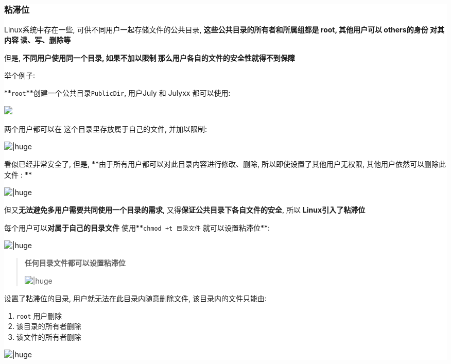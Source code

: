 ### 粘滞位

Linux系统中存在一些, 可供不同用户一起存储文件的公共目录, **这些公共目录的所有者和所属组都是 root, 其他用户可以 others的身份 对其内容 读、写、删除等**

但是, **不同用户使用同一个目录, 如果不加以限制 那么用户各自的文件的安全性就得不到保障**

举个例子: 

**`root`**创建一个公共目录`PublicDir`, 用户July 和 Julyxx 都可以使用: 

![](https://humid1ch.oss-cn-shanghai.aliyuncs.com/20250722161952637.webp)

两个用户都可以在 这个目录里存放属于自己的文件, 并加以限制: 

![|huge](https://humid1ch.oss-cn-shanghai.aliyuncs.com/20250722162341734.webp)

看似已经非常安全了, 但是, **由于所有用户都可以对此目录内容进行修改、删除, 所以即使设置了其他用户无权限, 其他用户依然可以删除此文件 : **

![|huge](https://humid1ch.oss-cn-shanghai.aliyuncs.com/20250722162343570.webp)

但又**无法避免多用户需要共同使用一个目录的需求**, 又得**保证公共目录下各自文件的安全**, 所以 **Linux引入了粘滞位**

每个用户可以**对属于自己的目录文件** 使用**`chmod +t 目录文件` 就可以设置粘滞位**: 

![|huge](https://humid1ch.oss-cn-shanghai.aliyuncs.com/20250722162345459.webp)

> **任何目录文件都可以设置粘滞位**
>
> ![|huge](https://humid1ch.oss-cn-shanghai.aliyuncs.com/20250722162347039.webp)

设置了粘滞位的目录, 用户就无法在此目录内随意删除文件, 该目录内的文件只能由: 

1. `root` 用户删除
2. 该目录的所有者删除
3. 该文件的所有者删除

![|huge](https://humid1ch.oss-cn-shanghai.aliyuncs.com/20250722162349672.webp)
